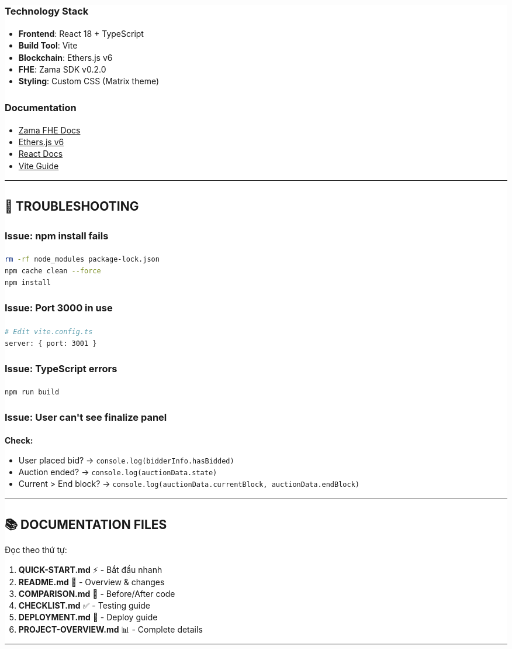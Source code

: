 ### Technology Stack
- **Frontend**: React 18 + TypeScript
- **Build Tool**: Vite
- **Blockchain**: Ethers.js v6
- **FHE**: Zama SDK v0.2.0
- **Styling**: Custom CSS (Matrix theme)

### Documentation
- [Zama FHE Docs](https://docs.zama.ai/)
- [Ethers.js v6](https://docs.ethers.org/v6/)
- [React Docs](https://react.dev/)
- [Vite Guide](https://vitejs.dev/)

---

## 🐛 TROUBLESHOOTING

### Issue: npm install fails
```bash
rm -rf node_modules package-lock.json
npm cache clean --force
npm install
```

### Issue: Port 3000 in use
```bash
# Edit vite.config.ts
server: { port: 3001 }
```

### Issue: TypeScript errors
```bash
npm run build
```

### Issue: User can't see finalize panel
**Check:**
- User placed bid? → `console.log(bidderInfo.hasBidded)`
- Auction ended? → `console.log(auctionData.state)`
- Current > End block? → `console.log(auctionData.currentBlock, auctionData.endBlock)`

---

## 📚 DOCUMENTATION FILES

Đọc theo thứ tự:

1. **QUICK-START.md** ⚡ - Bắt đầu nhanh
2. **README.md** 📖 - Overview & changes
3. **COMPARISON.md** 🔄 - Before/After code
4. **CHECKLIST.md** ✅ - Testing guide
5. **DEPLOYMENT.md** 🚀 - Deploy guide
6. **PROJECT-OVERVIEW.md** 📊 - Complete details

---